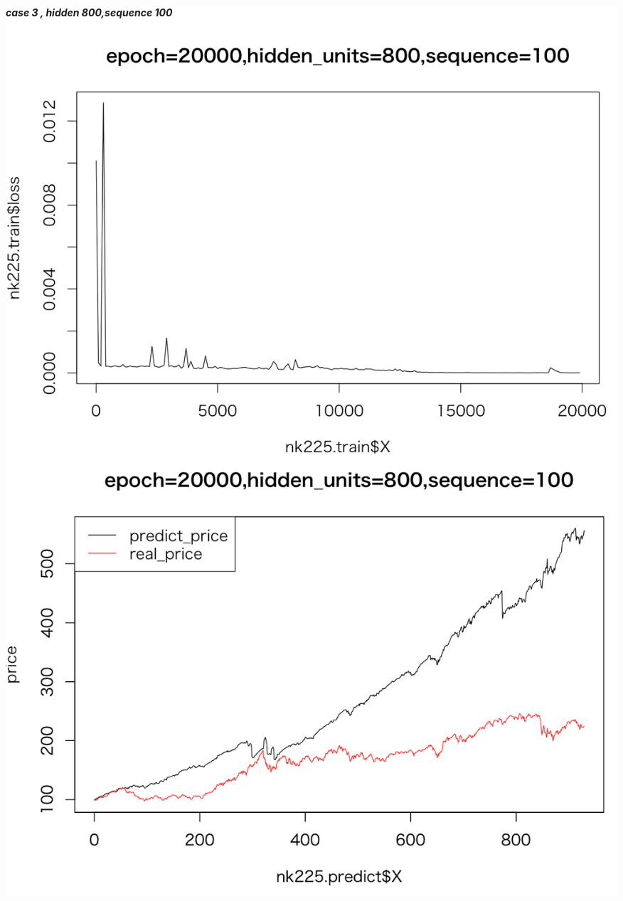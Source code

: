 ##### case 3 , hidden 800,sequence 100
![](../images/35_nk225_800_100_train.png)
![](../images/35_nk225_800_100_predict.png)